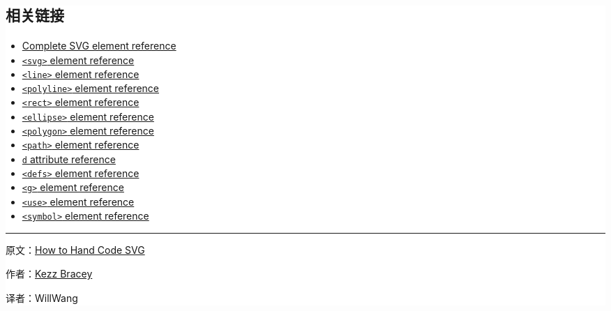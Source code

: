## 相关链接

- [Complete SVG element reference](https://developer.mozilla.org/en-US/docs/Web/SVG/Element)
- [`<svg>` element reference](https://developer.mozilla.org/en-US/docs/Web/SVG/Element/svg)
- [`<line>` element reference](https://developer.mozilla.org/en-US/docs/Web/SVG/Element/line)
- [`<polyline>` element reference](https://developer.mozilla.org/en-US/docs/Web/SVG/Element/polyline)
- [`<rect>` element reference](https://developer.mozilla.org/en-US/docs/Web/SVG/Element/rect)
- [`<ellipse>` element reference](https://developer.mozilla.org/en-US/docs/Web/SVG/Element/ellipse)
- [`<polygon>` element reference](https://developer.mozilla.org/en-US/docs/Web/SVG/Element/polygon)
- [`<path>` element reference](https://developer.mozilla.org/en-US/docs/Web/SVG/Element/path)
- [`d` attribute reference](https://developer.mozilla.org/en-US/docs/Web/SVG/Attribute/d)
- [`<defs>` element reference](https://developer.mozilla.org/en-US/docs/Web/SVG/Element/defs)
- [`<g>` element reference](https://developer.mozilla.org/en-US/docs/Web/SVG/Element/g)
- [`<use>` element reference](https://developer.mozilla.org/en-US/docs/Web/SVG/Element/use)
- [`<symbol>` element reference](https://developer.mozilla.org/en-US/docs/Web/SVG/Element/symbol)

---

原文：[How to Hand Code SVG](https://webdesign.tutsplus.com/tutorials/how-to-hand-code-svg--cms-30368)

作者：[Kezz Bracey](https://tutsplus.com/authors/kezz-bracey)

译者：WillWang